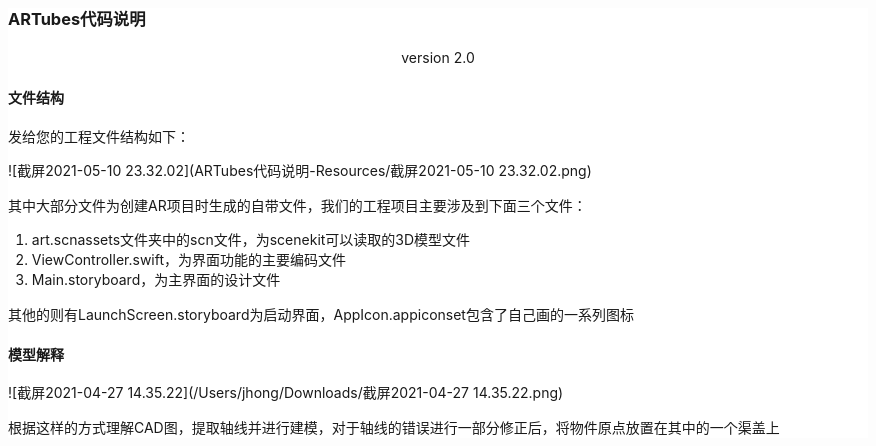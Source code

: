 ### ARTubes代码说明

<center>version 2.0 </center>

#### 文件结构

发给您的工程文件结构如下：

![截屏2021-05-10 23.32.02](ARTubes代码说明-Resources/截屏2021-05-10 23.32.02.png)

其中大部分文件为创建AR项目时生成的自带文件，我们的工程项目主要涉及到下面三个文件：

1. art.scnassets文件夹中的scn文件，为scenekit可以读取的3D模型文件
2. ViewController.swift，为界面功能的主要编码文件
3. Main.storyboard，为主界面的设计文件

其他的则有LaunchScreen.storyboard为启动界面，AppIcon.appiconset包含了自己画的一系列图标



#### 模型解释

![截屏2021-04-27 14.35.22](/Users/jhong/Downloads/截屏2021-04-27 14.35.22.png)

根据这样的方式理解CAD图，提取轴线并进行建模，对于轴线的错误进行一部分修正后，将物件原点放置在其中的一个渠盖上
